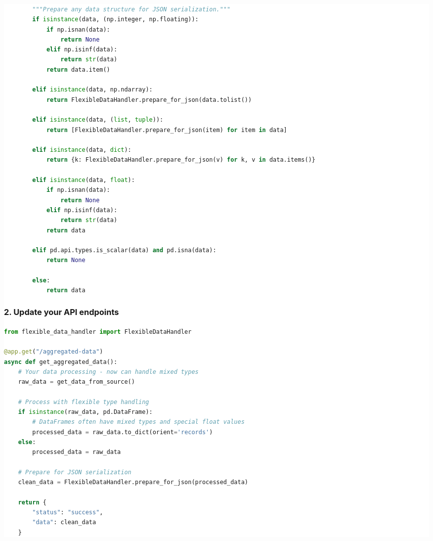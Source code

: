 ```python
        """Prepare any data structure for JSON serialization."""
        if isinstance(data, (np.integer, np.floating)):
            if np.isnan(data):
                return None
            elif np.isinf(data):
                return str(data)
            return data.item()
            
        elif isinstance(data, np.ndarray):
            return FlexibleDataHandler.prepare_for_json(data.tolist())
            
        elif isinstance(data, (list, tuple)):
            return [FlexibleDataHandler.prepare_for_json(item) for item in data]
            
        elif isinstance(data, dict):
            return {k: FlexibleDataHandler.prepare_for_json(v) for k, v in data.items()}
            
        elif isinstance(data, float):
            if np.isnan(data):
                return None
            elif np.isinf(data):
                return str(data)
            return data
            
        elif pd.api.types.is_scalar(data) and pd.isna(data):
            return None
            
        else:
            return data
```

### 2. Update your API endpoints

```python
from flexible_data_handler import FlexibleDataHandler

@app.get("/aggregated-data")
async def get_aggregated_data():
    # Your data processing - now can handle mixed types
    raw_data = get_data_from_source()
    
    # Process with flexible type handling
    if isinstance(raw_data, pd.DataFrame):
        # DataFrames often have mixed types and special float values
        processed_data = raw_data.to_dict(orient='records')
    else:
        processed_data = raw_data
    
    # Prepare for JSON serialization
    clean_data = FlexibleDataHandler.prepare_for_json(processed_data)
    
    return {
        "status": "success",
        "data": clean_data
    }
```
